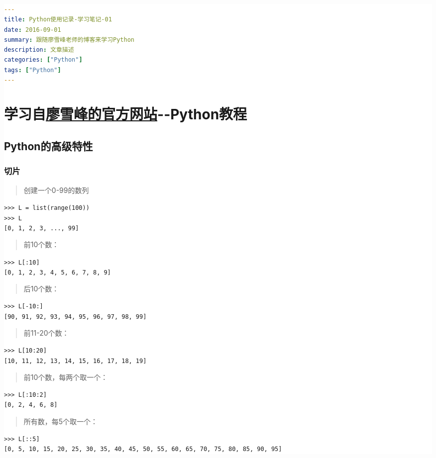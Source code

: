 ```yaml
---
title: Python使用记录-学习笔记-01
date: 2016-09-01
summary: 跟随廖雪峰老师的博客来学习Python
description: 文章描述
categories: ["Python"]
tags: ["Python"]
---
```


# 学习自[廖雪峰的官方网站][liaoxuefeng]--Python教程

## Python的高级特性

### 切片
> 创建一个0-99的数列

```
>>> L = list(range(100))
>>> L
[0, 1, 2, 3, ..., 99]
```
	
> 前10个数：

```
>>> L[:10]
[0, 1, 2, 3, 4, 5, 6, 7, 8, 9]
```
	
> 后10个数：

```
>>> L[-10:]
[90, 91, 92, 93, 94, 95, 96, 97, 98, 99]
```

> 前11-20个数：

```
>>> L[10:20]
[10, 11, 12, 13, 14, 15, 16, 17, 18, 19]
```



> 前10个数，每两个取一个：

```
>>> L[:10:2]
[0, 2, 4, 6, 8]
```

> 所有数，每5个取一个：

```
>>> L[::5]
[0, 5, 10, 15, 20, 25, 30, 35, 40, 45, 50, 55, 60, 65, 70, 75, 80, 85, 90, 95]
```


[liaoxuefeng]: http://www.liaoxuefeng.com/wiki/0014316089557264a6b348958f449949df42a6d3a2e542c000
[jobbole_python_metaclass]: http://blog.jobbole.com/21351/
[stackoverflow-python-metaclass]: http://stackoverflow.com/questions/100003/what-is-a-metaclass-in-python